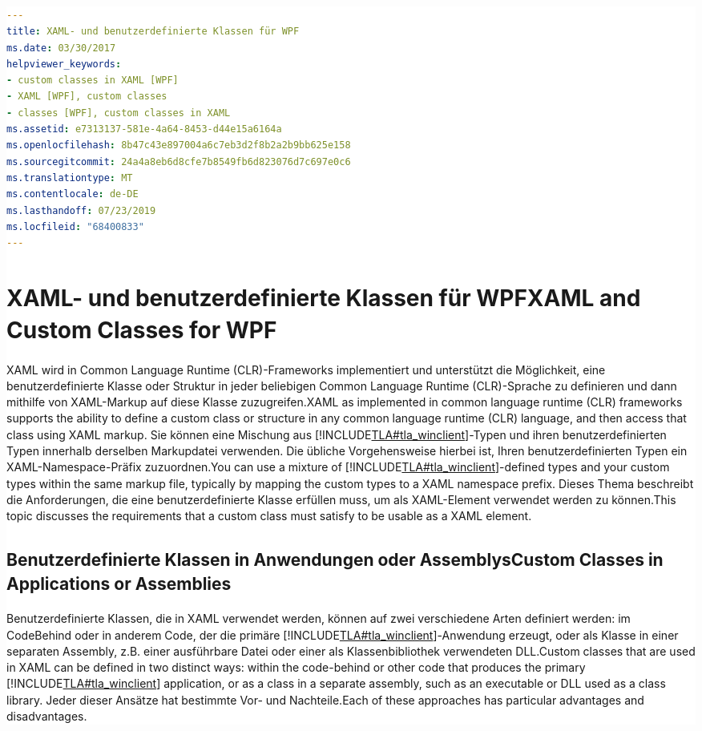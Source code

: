 ```yaml
---
title: XAML- und benutzerdefinierte Klassen für WPF
ms.date: 03/30/2017
helpviewer_keywords:
- custom classes in XAML [WPF]
- XAML [WPF], custom classes
- classes [WPF], custom classes in XAML
ms.assetid: e7313137-581e-4a64-8453-d44e15a6164a
ms.openlocfilehash: 8b47c43e897004a6c7eb3d2f8b2a2b9bb625e158
ms.sourcegitcommit: 24a4a8eb6d8cfe7b8549fb6d823076d7c697e0c6
ms.translationtype: MT
ms.contentlocale: de-DE
ms.lasthandoff: 07/23/2019
ms.locfileid: "68400833"
---
```

# <a name="xaml-and-custom-classes-for-wpf"></a><span data-ttu-id="8553d-102">XAML- und benutzerdefinierte Klassen für WPF</span><span class="sxs-lookup"><span data-stu-id="8553d-102">XAML and Custom Classes for WPF</span></span>
<span data-ttu-id="8553d-103">XAML wird in Common Language Runtime (CLR)-Frameworks implementiert und unterstützt die Möglichkeit, eine benutzerdefinierte Klasse oder Struktur in jeder beliebigen Common Language Runtime (CLR)-Sprache zu definieren und dann mithilfe von XAML-Markup auf diese Klasse zuzugreifen.</span><span class="sxs-lookup"><span data-stu-id="8553d-103">XAML as implemented in common language runtime (CLR) frameworks supports the ability to define a custom class or structure in any common language runtime (CLR) language, and then access that class using XAML markup.</span></span> <span data-ttu-id="8553d-104">Sie können eine Mischung aus [!INCLUDE[TLA#tla_winclient](../../../../includes/tlasharptla-winclient-md.md)]-Typen und ihren benutzerdefinierten Typen innerhalb derselben Markupdatei verwenden. Die übliche Vorgehensweise hierbei ist, Ihren benutzerdefinierten Typen ein XAML-Namespace-Präfix zuzuordnen.</span><span class="sxs-lookup"><span data-stu-id="8553d-104">You can use a mixture of [!INCLUDE[TLA#tla_winclient](../../../../includes/tlasharptla-winclient-md.md)]-defined types and your custom types within the same markup file, typically by mapping the custom types to a XAML namespace prefix.</span></span> <span data-ttu-id="8553d-105">Dieses Thema beschreibt die Anforderungen, die eine benutzerdefinierte Klasse erfüllen muss, um als XAML-Element verwendet werden zu können.</span><span class="sxs-lookup"><span data-stu-id="8553d-105">This topic discusses the requirements that a custom class must satisfy to be usable as a XAML element.</span></span>  

<a name="Custom_Classes_in_Applications_vs__in_Assemblies"></a>   
## <a name="custom-classes-in-applications-or-assemblies"></a><span data-ttu-id="8553d-106">Benutzerdefinierte Klassen in Anwendungen oder Assemblys</span><span class="sxs-lookup"><span data-stu-id="8553d-106">Custom Classes in Applications or Assemblies</span></span>  
 <span data-ttu-id="8553d-107">Benutzerdefinierte Klassen, die in XAML verwendet werden, können auf zwei verschiedene Arten definiert werden: im CodeBehind oder in anderem Code, der die primäre [!INCLUDE[TLA#tla_winclient](../../../../includes/tlasharptla-winclient-md.md)]-Anwendung erzeugt, oder als Klasse in einer separaten Assembly, z.B. einer ausführbare Datei oder einer als Klassenbibliothek verwendeten DLL.</span><span class="sxs-lookup"><span data-stu-id="8553d-107">Custom classes that are used in XAML can be defined in two distinct ways: within the code-behind or other code that produces the primary [!INCLUDE[TLA#tla_winclient](../../../../includes/tlasharptla-winclient-md.md)] application, or as a class in a separate assembly, such as an executable or DLL used as a class library.</span></span> <span data-ttu-id="8553d-108">Jeder dieser Ansätze hat bestimmte Vor- und Nachteile.</span><span class="sxs-lookup"><span data-stu-id="8553d-108">Each of these approaches has particular advantages and disadvantages.</span></span>  
  
